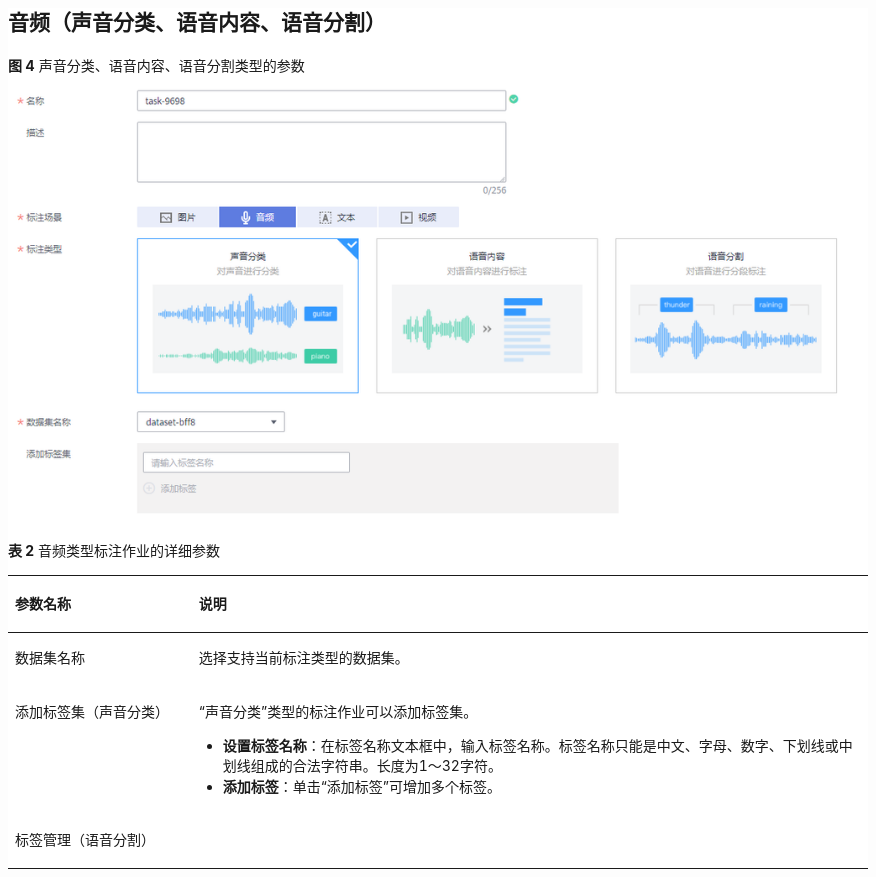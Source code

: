 ## 音频（声音分类、语音内容、语音分割）<a name="section17893314546"></a>

**图 4**  声音分类、语音内容、语音分割类型的参数<a name="fig12831642132718"></a>  
![](figures/声音分类-语音内容-语音分割类型的参数.png "声音分类-语音内容-语音分割类型的参数")

**表 2**  音频类型标注作业的详细参数

<a name="table46851641358"></a>
<table><thead align="left"><tr id="row1592421124811"><th class="cellrowborder" valign="top" width="21.38%" id="mcps1.2.3.1.1"><p id="p18356172214810"><a name="p18356172214810"></a><a name="p18356172214810"></a>参数名称</p>
</th>
<th class="cellrowborder" valign="top" width="78.62%" id="mcps1.2.3.1.2"><p id="p19356322154819"><a name="p19356322154819"></a><a name="p19356322154819"></a>说明</p>
</th>
</tr>
</thead>
<tbody><tr id="row136850410356"><td class="cellrowborder" valign="top" width="21.38%" headers="mcps1.2.3.1.1 "><p id="p219716478338"><a name="p219716478338"></a><a name="p219716478338"></a>数据集名称</p>
</td>
<td class="cellrowborder" valign="top" width="78.62%" headers="mcps1.2.3.1.2 "><p id="p41971479336"><a name="p41971479336"></a><a name="p41971479336"></a>选择支持当前标注类型的数据集。</p>
</td>
</tr>
<tr id="row06861746356"><td class="cellrowborder" valign="top" width="21.38%" headers="mcps1.2.3.1.1 "><p id="p12686144193518"><a name="p12686144193518"></a><a name="p12686144193518"></a>添加标签集（声音分类）</p>
</td>
<td class="cellrowborder" valign="top" width="78.62%" headers="mcps1.2.3.1.2 "><p id="p14581113017353"><a name="p14581113017353"></a><a name="p14581113017353"></a>“声音分类”类型的标注作业可以添加标签集。</p>
<a name="ul145841130153519"></a><a name="ul145841130153519"></a><ul id="ul145841130153519"><li><strong id="b145841830133510"><a name="b145841830133510"></a><a name="b145841830133510"></a>设置标签名称</strong>：在标签名称文本框中，输入标签名称。标签名称只能是中文、字母、数字、下划线或中划线组成的合法字符串。长度为1～32字符。</li><li><strong id="b145843305353"><a name="b145843305353"></a><a name="b145843305353"></a>添加标签</strong>：单击<span class="uicontrol" id="uicontrol4584830163517"><a name="uicontrol4584830163517"></a><a name="uicontrol4584830163517"></a>“添加标签”</span>可增加多个标签。</li></ul>
</td>
</tr>
<tr id="row641762015010"><td class="cellrowborder" valign="top" width="21.38%" headers="mcps1.2.3.1.1 "><p id="p17417182045010"><a name="p17417182045010"></a><a name="p17417182045010"></a>标签管理（语音分割）</p>